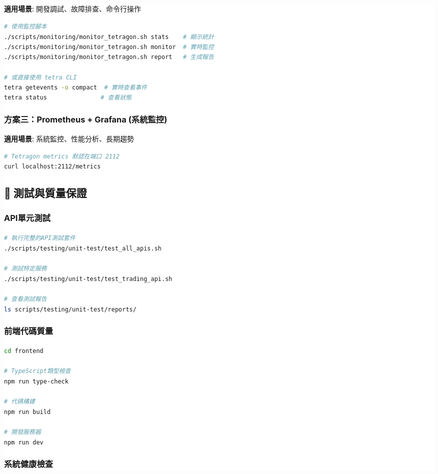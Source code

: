 **適用場景**: 開發調試、故障排查、命令行操作

```bash
# 使用監控腳本
./scripts/monitoring/monitor_tetragon.sh stats    # 顯示統計
./scripts/monitoring/monitor_tetragon.sh monitor  # 實時監控
./scripts/monitoring/monitor_tetragon.sh report   # 生成報告

# 或直接使用 tetra CLI
tetra getevents -o compact  # 實時查看事件
tetra status               # 查看狀態
```

### 方案三：Prometheus + Grafana (系統監控)

**適用場景**: 系統監控、性能分析、長期趨勢

```bash
# Tetragon metrics 默認在端口 2112
curl localhost:2112/metrics
```

## 🧪 測試與質量保證

### API單元測試

```bash
# 執行完整的API測試套件
./scripts/testing/unit-test/test_all_apis.sh

# 測試特定服務
./scripts/testing/unit-test/test_trading_api.sh

# 查看測試報告
ls scripts/testing/unit-test/reports/
```

### 前端代碼質量

```bash
cd frontend

# TypeScript類型檢查
npm run type-check

# 代碼構建
npm run build

# 開發服務器
npm run dev
```

### 系統健康檢查
